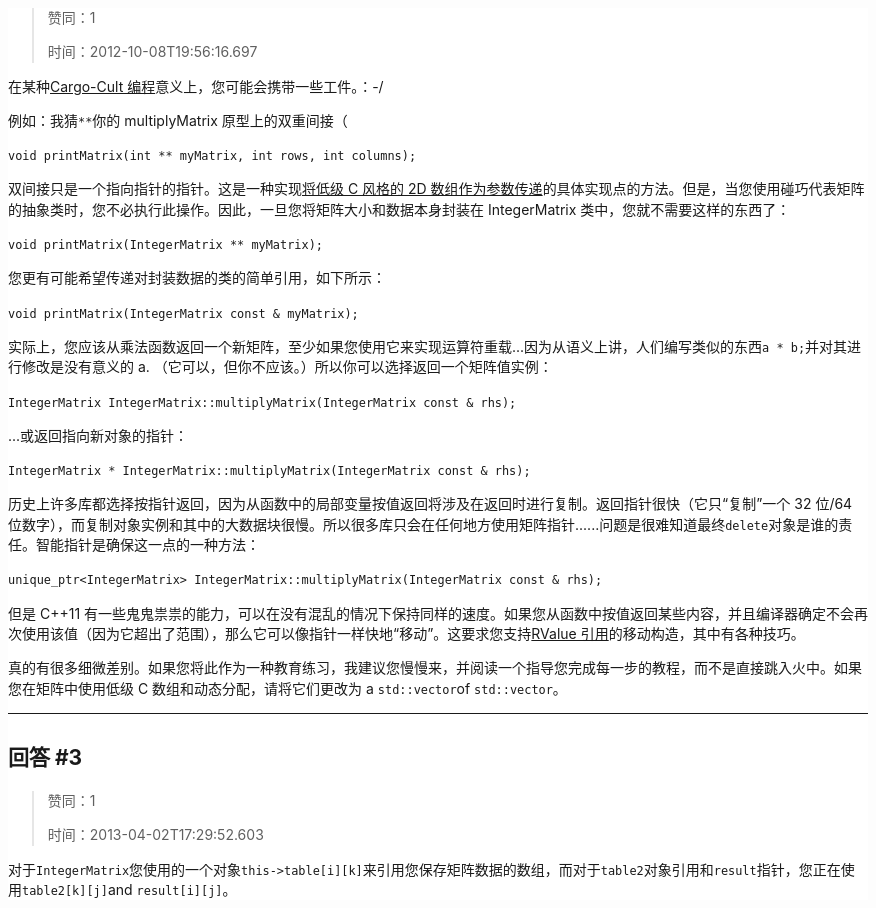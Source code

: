 > 赞同：1
> 
> 时间：2012-10-08T19:56:16.697

在某种[Cargo-Cult 编程](http://en.wikipedia.org/wiki/Cargo_cult_programming)意义上，您可能会携带一些工件。：-/

例如：我猜`**`你的 multiplyMatrix 原型上的双重间接（

```
void printMatrix(int ** myMatrix, int rows, int columns); 
```

双间接只是一个指向指针的指针。这是一种实现[将低级 C 风格的 2D 数组作为参数传递](https://stackoverflow.com/questions/8767166/passing-2d-array-to-function)的具体实现点的方法。但是，当您使用碰巧代表矩阵的抽象类时，您不必执行此操作。因此，一旦您将矩阵大小和数据本身封装在 IntegerMatrix 类中，您就不需要这样的东西了：

```
void printMatrix(IntegerMatrix ** myMatrix); 
```

您更有可能希望传递对封装数据的类的简单引用，如下所示：

```
void printMatrix(IntegerMatrix const & myMatrix); 
```

实际上，您应该从乘法函数返回一个新矩阵，至少如果您使用它来实现运算符重载...因为从语义上讲，人们编写类似的东西`a * b;`并对其进行修改是没有意义的 a. （它可以，但你不应该。）所以你可以选择返回一个矩阵值实例：

```
IntegerMatrix IntegerMatrix::multiplyMatrix(IntegerMatrix const & rhs); 
```

...或返回指向新对象的指针：

```
IntegerMatrix * IntegerMatrix::multiplyMatrix(IntegerMatrix const & rhs); 
```

历史上许多库都选择按指针返回，因为从函数中的局部变量按值返回将涉及在返回时进行复制。返回指针很快（它只“复制”一个 32 位/64 位数字），而复制对象实例和其中的大数据块很慢。所以很多库只会在任何地方使用矩阵指针......问题是很难知道最终`delete`对象是谁的责任。智能指针是确保这一点的一种方法：

```
unique_ptr<IntegerMatrix> IntegerMatrix::multiplyMatrix(IntegerMatrix const & rhs); 
```

但是 C++11 有一些鬼鬼祟祟的能力，可以在没有混乱的情况下保持同样的速度。如果您从函数中按值返回某些内容，并且编译器确定不会再次使用该值（因为它超出了范围），那么它可以像指针一样快地“移动”。这要求您支持[RValue 引用](https://stackoverflow.com/tags/rvalue-reference/info)的移动构造，其中有各种技巧。

真的有很多细微差别。如果您将此作为一种教育练习，我建议您慢慢来，并阅读一个指导您完成每一步的教程，而不是直接跳入火中。如果您在矩阵中使用低级 C 数组和动态分配，请将它们更改为 a `std::vector`of `std::vector`。

* * *

## 回答 #3

> 赞同：1
> 
> 时间：2013-04-02T17:29:52.603

对于`IntegerMatrix`您使用的一个对象`this->table[i][k]`来引用您保存矩阵数据的数组，而对于`table2`对象引用和`result`指针，您正在使用`table2[k][j]`and `result[i][j]`。
